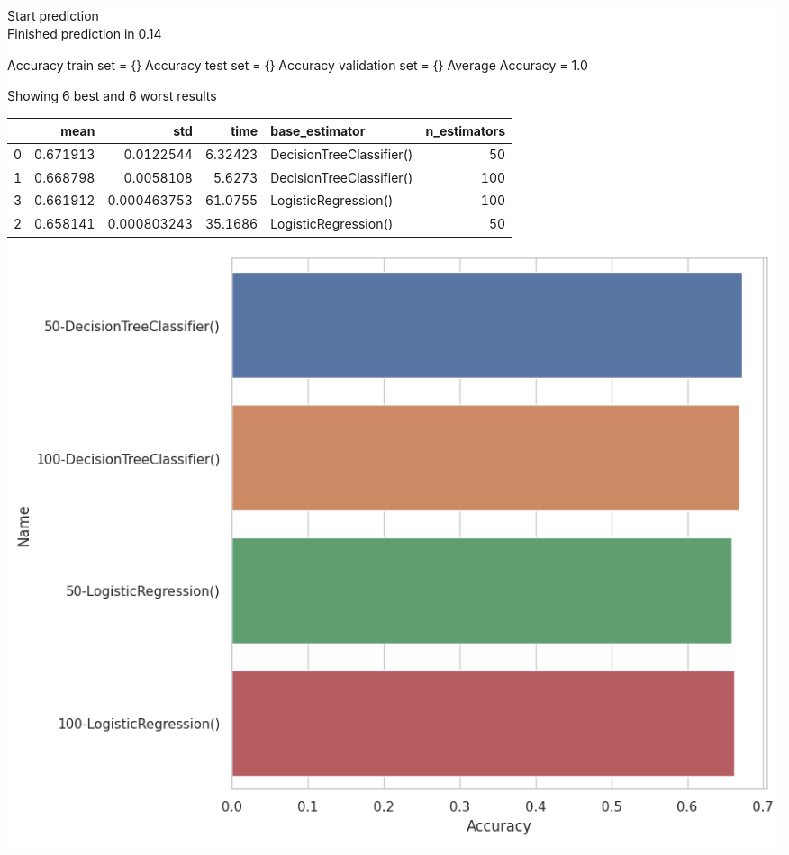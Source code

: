 Start prediction  
Finished prediction in 0.14  

Accuracy train set = 		{}
Accuracy test set = 		{}
Accuracy validation set = 	{}
Average Accuracy = 		1.0
  
Showing 6 best and 6 worst results  

  
|    |     mean |         std |     time | base_estimator           |   n_estimators |
|---:|---------:|------------:|---------:|:-------------------------|---------------:|
|  0 | 0.671913 | 0.0122544   |  6.32423 | DecisionTreeClassifier() |             50 |
|  1 | 0.668798 | 0.0058108   |  5.6273  | DecisionTreeClassifier() |            100 |
|  3 | 0.661912 | 0.000463753 | 61.0755  | LogisticRegression()     |            100 |
|  2 | 0.658141 | 0.000803243 | 35.1686  | LogisticRegression()     |             50 | 

  
![ADB_summary_1637165084](ADB_summary_1637165084.png)  
